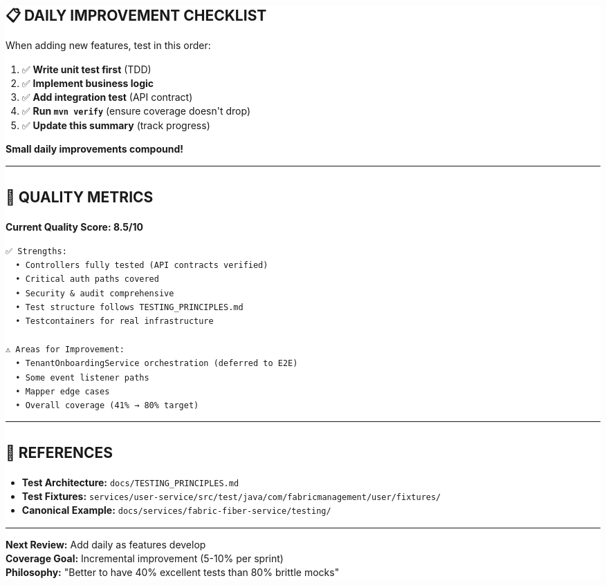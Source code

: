 
## 📋 DAILY IMPROVEMENT CHECKLIST

When adding new features, test in this order:

1. ✅ **Write unit test first** (TDD)
2. ✅ **Implement business logic**
3. ✅ **Add integration test** (API contract)
4. ✅ **Run `mvn verify`** (ensure coverage doesn't drop)
5. ✅ **Update this summary** (track progress)

**Small daily improvements compound!**

---

## 🎯 QUALITY METRICS

**Current Quality Score: 8.5/10**

```
✅ Strengths:
  • Controllers fully tested (API contracts verified)
  • Critical auth paths covered
  • Security & audit comprehensive
  • Test structure follows TESTING_PRINCIPLES.md
  • Testcontainers for real infrastructure

⚠️ Areas for Improvement:
  • TenantOnboardingService orchestration (deferred to E2E)
  • Some event listener paths
  • Mapper edge cases
  • Overall coverage (41% → 80% target)
```

---

## 📖 REFERENCES

- **Test Architecture:** `docs/TESTING_PRINCIPLES.md`
- **Test Fixtures:** `services/user-service/src/test/java/com/fabricmanagement/user/fixtures/`
- **Canonical Example:** `docs/services/fabric-fiber-service/testing/`

---

**Next Review:** Add daily as features develop  
**Coverage Goal:** Incremental improvement (5-10% per sprint)  
**Philosophy:** "Better to have 40% excellent tests than 80% brittle mocks"
